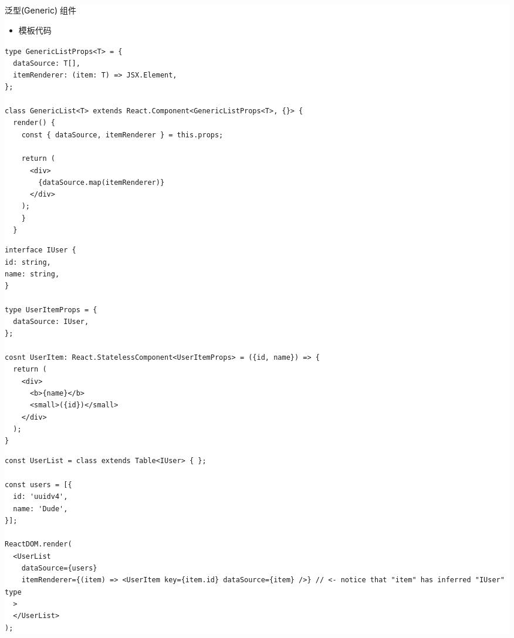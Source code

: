 
泛型(Generic) 组件

  - 模板代码

```tsx
type GenericListProps<T> = {
  dataSource: T[],
  itemRenderer: (item: T) => JSX.Element,
};

class GenericList<T> extends React.Component<GenericListProps<T>, {}> {
  render() {
    const { dataSource, itemRenderer } = this.props;

    return (
      <div>
        {dataSource.map(itemRenderer)}      
      </div>
    );
    }
  }

```


  ```tsx
  interface IUser {
  id: string,
  name: string,
  }

  type UserItemProps = {
    dataSource: IUser,
  }; 

  cosnt UserItem: React.StatelessComponent<UserItemProps> = ({id, name}) => {
    return (
      <div>
        <b>{name}</b>
        <small>({id})</small>
      </div>
    );
  }

  ```

  ```tsx
  const UserList = class extends Table<IUser> { };

  const users = [{
    id: 'uuidv4',
    name: 'Dude',
  }];

  ReactDOM.render(
    <UserList
      dataSource={users}
      itemRenderer={(item) => <UserItem key={item.id} dataSource={item} />} // <- notice that "item" has inferred "IUser" type
    >    
    </UserList>
  );

  ```
